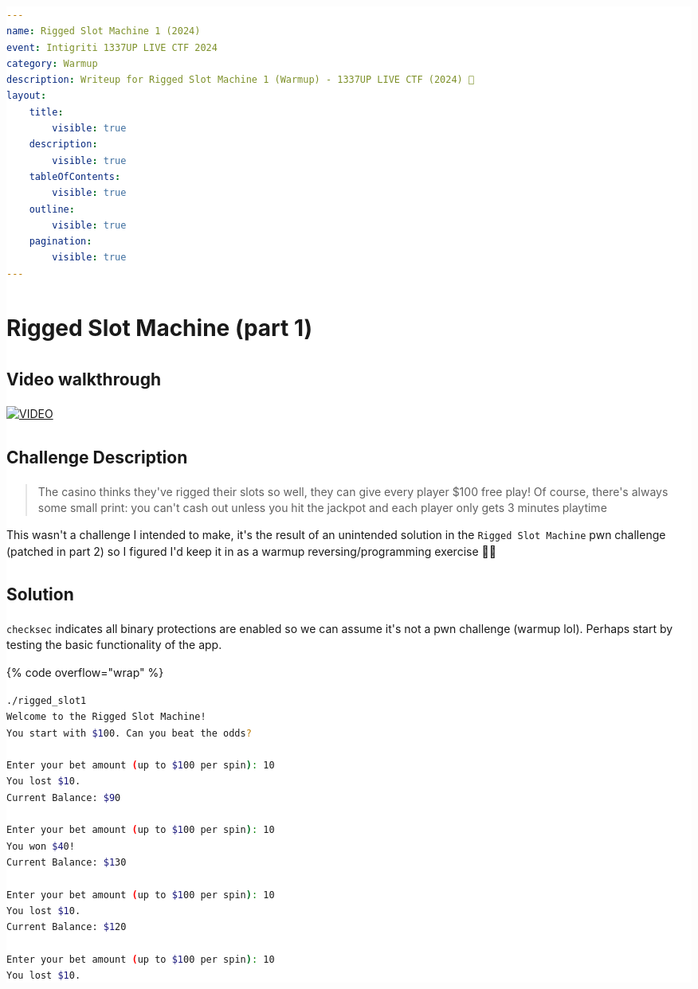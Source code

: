 ```yaml
---
name: Rigged Slot Machine 1 (2024)
event: Intigriti 1337UP LIVE CTF 2024
category: Warmup
description: Writeup for Rigged Slot Machine 1 (Warmup) - 1337UP LIVE CTF (2024) 💜
layout:
    title:
        visible: true
    description:
        visible: true
    tableOfContents:
        visible: true
    outline:
        visible: true
    pagination:
        visible: true
---
```


# Rigged Slot Machine (part 1)

## Video walkthrough

[![VIDEO](https://img.youtube.com/vi/ZKtRuZMqo2o/0.jpg)](https://youtu.be/ZKtRuZMqo2o "Buffer Overflow: Overwriting Stack Variables and Basic Python Scripting")

## Challenge Description

> The casino thinks they've rigged their slots so well, they can give every player $100 free play! Of course, there's always some small print: you can't cash out unless you hit the jackpot and each player only gets 3 minutes playtime

This wasn't a challenge I intended to make, it's the result of an unintended solution in the `Rigged Slot Machine` pwn challenge (patched in part 2) so I figured I'd keep it in as a warmup reversing/programming exercise 🤷‍♂️

## Solution

`checksec` indicates all binary protections are enabled so we can assume it's not a pwn challenge (warmup lol). Perhaps start by testing the basic functionality of the app.

{% code overflow="wrap" %}

```bash
./rigged_slot1
Welcome to the Rigged Slot Machine!
You start with $100. Can you beat the odds?

Enter your bet amount (up to $100 per spin): 10
You lost $10.
Current Balance: $90

Enter your bet amount (up to $100 per spin): 10
You won $40!
Current Balance: $130

Enter your bet amount (up to $100 per spin): 10
You lost $10.
Current Balance: $120

Enter your bet amount (up to $100 per spin): 10
You lost $10.
```